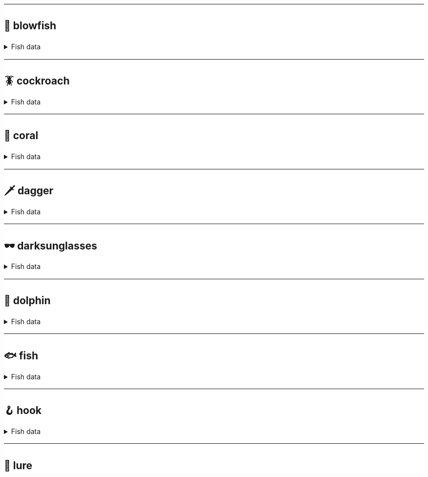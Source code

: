 ---------------

## 🐡 blowfish

<details><summary>Fish data</summary></details>

---------------

## 🪳 cockroach

<details><summary>Fish data</summary></details>

---------------

## 🪸 coral

<details><summary>Fish data</summary></details>

---------------

## 🗡️ dagger

<details><summary>Fish data</summary></details>

---------------

## 🕶️ darksunglasses

<details><summary>Fish data</summary></details>

---------------

## 🐬 dolphin

<details><summary>Fish data</summary></details>

---------------

## 🐟 fish

<details><summary>Fish data</summary></details>

---------------

## 🪝 hook

<details><summary>Fish data</summary></details>

---------------

## 🎏 lure
